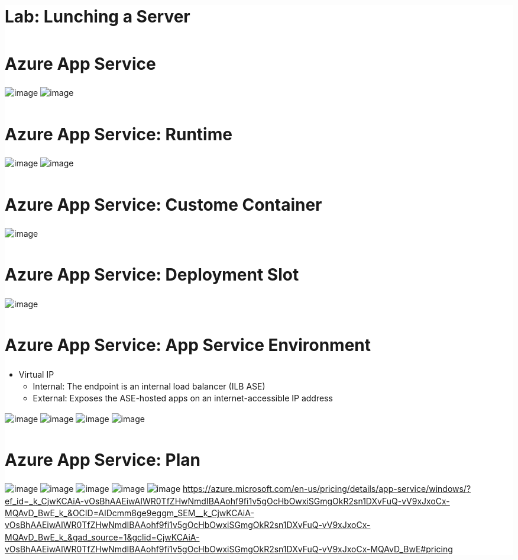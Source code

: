 # Lab: Lunching a Server

# Azure App Service
![image](https://github.com/abdullahbannuwala/Microsoft-Azure-Fundamentals/assets/74914096/3166a405-12fa-44ce-89b7-f2ce7c06f8f9)
![image](https://github.com/abdullahbannuwala/Microsoft-Azure-Fundamentals/assets/74914096/f5d71581-5d6d-4af4-b2e3-bb6021f9331c)

# Azure App Service: Runtime
![image](https://github.com/abdullahbannuwala/Microsoft-Azure-Fundamentals/assets/74914096/088f22a5-1ff9-46aa-ad08-0b422f197191)
![image](https://github.com/abdullahbannuwala/Microsoft-Azure-Fundamentals/assets/74914096/90deb6b0-fbc3-4307-88c7-4b23e7ce7d52)

# Azure App Service: Custome Container
![image](https://github.com/abdullahbannuwala/Microsoft-Azure-Fundamentals/assets/74914096/347719e1-60a9-40e8-9d99-d275fecf12d4)

# Azure App Service: Deployment Slot
![image](https://github.com/abdullahbannuwala/Microsoft-Azure-Fundamentals/assets/74914096/8e90fc8c-689e-4542-a660-c0477e432cd4)

# Azure App Service: App Service Environment

  - Virtual IP 
    - Internal: The endpoint is an internal load balancer (ILB ASE)
    - External: Exposes the ASE-hosted apps on an internet-accessible IP address

![image](https://github.com/abdullahbannuwala/Microsoft-Azure-Fundamentals/assets/74914096/4d05cd75-c67d-4249-bd3a-3c8d95e22327)
![image](https://github.com/abdullahbannuwala/Microsoft-Azure-Fundamentals/assets/74914096/c6360f1c-9dbf-49c8-aa30-e88ed8af8b2f)
![image](https://github.com/abdullahbannuwala/Microsoft-Azure-Fundamentals/assets/74914096/6f9ebb8e-d364-414e-97b0-d10534b3813e)
![image](https://github.com/abdullahbannuwala/Microsoft-Azure-Fundamentals/assets/74914096/7218079a-da12-48ea-a829-10b8291d7bf2)

# Azure App Service: Plan
![image](https://github.com/abdullahbannuwala/Microsoft-Azure-Fundamentals/assets/74914096/ff463948-94fd-4941-a0f2-44d96c70483b)
![image](https://github.com/abdullahbannuwala/Microsoft-Azure-Fundamentals/assets/74914096/cffcf7b5-c85e-4559-ae33-0bffe9a0f231)
![image](https://github.com/abdullahbannuwala/Microsoft-Azure-Fundamentals/assets/74914096/907fc5db-7b50-485f-a1c7-69fb00376722)
![image](https://github.com/abdullahbannuwala/Microsoft-Azure-Fundamentals/assets/74914096/42a345da-1dbc-4244-9828-9b20bb27fecf)
![image](https://github.com/abdullahbannuwala/Microsoft-Azure-Fundamentals/assets/74914096/dfb48f16-233d-4988-9b0c-d414129a1792)
https://azure.microsoft.com/en-us/pricing/details/app-service/windows/?ef_id=_k_CjwKCAiA-vOsBhAAEiwAIWR0TfZHwNmdIBAAohf9fi1v5gOcHbOwxiSGmgOkR2sn1DXvFuQ-vV9xJxoCx-MQAvD_BwE_k_&OCID=AIDcmm8ge9eggm_SEM__k_CjwKCAiA-vOsBhAAEiwAIWR0TfZHwNmdIBAAohf9fi1v5gOcHbOwxiSGmgOkR2sn1DXvFuQ-vV9xJxoCx-MQAvD_BwE_k_&gad_source=1&gclid=CjwKCAiA-vOsBhAAEiwAIWR0TfZHwNmdIBAAohf9fi1v5gOcHbOwxiSGmgOkR2sn1DXvFuQ-vV9xJxoCx-MQAvD_BwE#pricing
